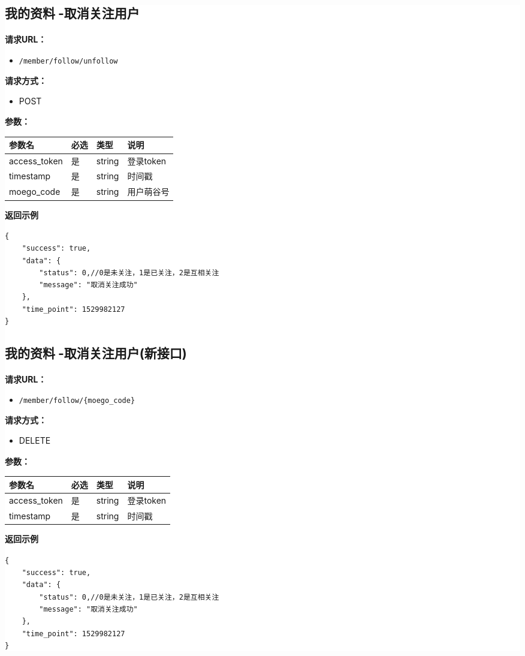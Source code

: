 ## 我的资料 -取消关注用户
**请求URL：** 
- `/member/follow/unfollow`

**请求方式：**
- POST 

**参数：** 

|参数名|必选|类型|说明|
|:---  |:---|:---|:---|
|access_token|是|string|登录token|
|timestamp|是|string|时间戳|
|moego_code|是|string|用户萌谷号|

**返回示例** 
```
{
    "success": true,
    "data": {
        "status": 0,//0是未关注，1是已关注，2是互相关注
        "message": "取消关注成功"
    },
    "time_point": 1529982127
}
```

## 我的资料 -取消关注用户(新接口)
**请求URL：** 
- `/member/follow/{moego_code}`

**请求方式：**
- DELETE 

**参数：** 

|参数名|必选|类型|说明|
|:---  |:---|:---|:---|
|access_token|是|string|登录token|
|timestamp|是|string|时间戳|

**返回示例** 
```
{
    "success": true,
    "data": {
        "status": 0,//0是未关注，1是已关注，2是互相关注
        "message": "取消关注成功"
    },
    "time_point": 1529982127
}
```
